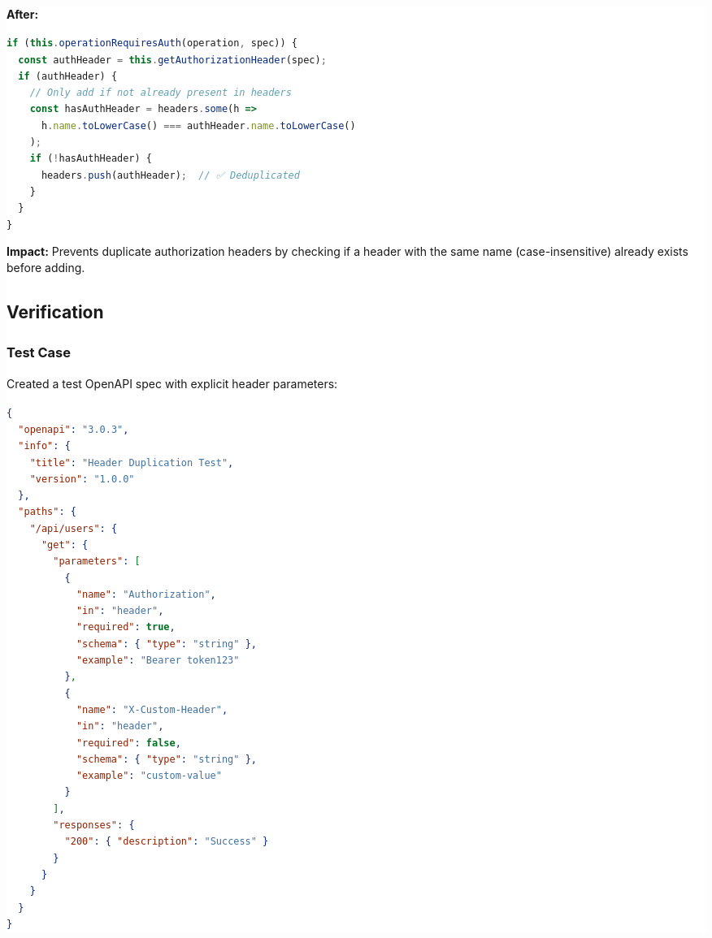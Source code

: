 **After:**
```javascript
if (this.operationRequiresAuth(operation, spec)) {
  const authHeader = this.getAuthorizationHeader(spec);
  if (authHeader) {
    // Only add if not already present in headers
    const hasAuthHeader = headers.some(h =>
      h.name.toLowerCase() === authHeader.name.toLowerCase()
    );
    if (!hasAuthHeader) {
      headers.push(authHeader);  // ✅ Deduplicated
    }
  }
}
```

**Impact:** Prevents duplicate authorization headers by checking if a header with the same name (case-insensitive) already exists before adding.

## Verification

### Test Case

Created a test OpenAPI spec with explicit header parameters:

```json
{
  "openapi": "3.0.3",
  "info": {
    "title": "Header Duplication Test",
    "version": "1.0.0"
  },
  "paths": {
    "/api/users": {
      "get": {
        "parameters": [
          {
            "name": "Authorization",
            "in": "header",
            "required": true,
            "schema": { "type": "string" },
            "example": "Bearer token123"
          },
          {
            "name": "X-Custom-Header",
            "in": "header",
            "required": false,
            "schema": { "type": "string" },
            "example": "custom-value"
          }
        ],
        "responses": {
          "200": { "description": "Success" }
        }
      }
    }
  }
}
```
